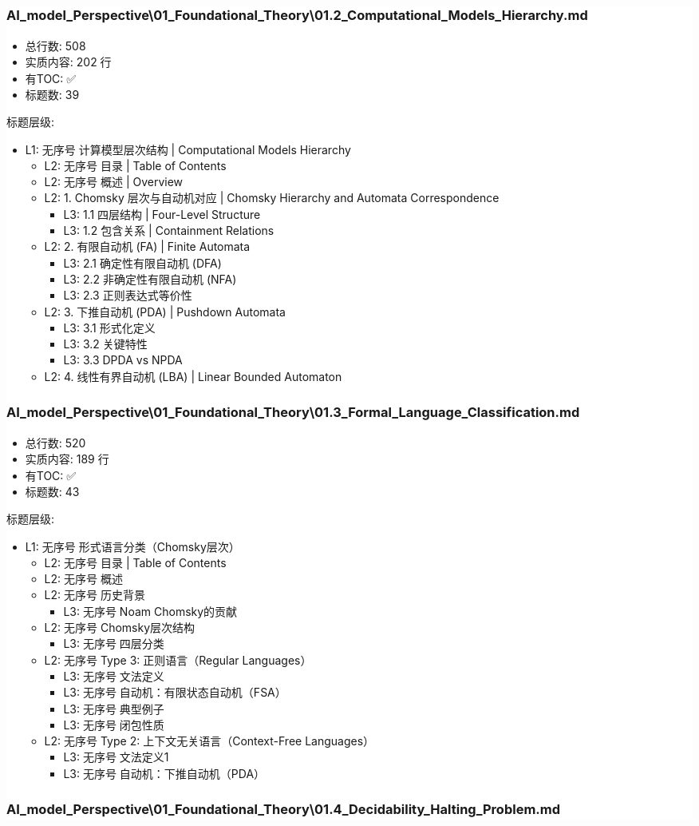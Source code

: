 ### AI_model_Perspective\01_Foundational_Theory\01.2_Computational_Models_Hierarchy.md

- 总行数: 508
- 实质内容: 202 行
- 有TOC: ✅
- 标题数: 39

标题层级:

- L1: 无序号 计算模型层次结构 | Computational Models Hierarchy
  - L2: 无序号 目录 | Table of Contents
  - L2: 无序号 概述 | Overview
  - L2: 1. Chomsky 层次与自动机对应 | Chomsky Hierarchy and Automata Correspondence
    - L3: 1.1 四层结构 | Four-Level Structure
    - L3: 1.2 包含关系 | Containment Relations
  - L2: 2. 有限自动机 (FA) | Finite Automata
    - L3: 2.1 确定性有限自动机 (DFA)
    - L3: 2.2 非确定性有限自动机 (NFA)
    - L3: 2.3 正则表达式等价性
  - L2: 3. 下推自动机 (PDA) | Pushdown Automata
    - L3: 3.1 形式化定义
    - L3: 3.2 关键特性
    - L3: 3.3 DPDA vs NPDA
  - L2: 4. 线性有界自动机 (LBA) | Linear Bounded Automaton

### AI_model_Perspective\01_Foundational_Theory\01.3_Formal_Language_Classification.md

- 总行数: 520
- 实质内容: 189 行
- 有TOC: ✅
- 标题数: 43

标题层级:

- L1: 无序号 形式语言分类（Chomsky层次）
  - L2: 无序号 目录 | Table of Contents
  - L2: 无序号 概述
  - L2: 无序号 历史背景
    - L3: 无序号 Noam Chomsky的贡献
  - L2: 无序号 Chomsky层次结构
    - L3: 无序号 四层分类
  - L2: 无序号 Type 3: 正则语言（Regular Languages）
    - L3: 无序号 文法定义
    - L3: 无序号 自动机：有限状态自动机（FSA）
    - L3: 无序号 典型例子
    - L3: 无序号 闭包性质
  - L2: 无序号 Type 2: 上下文无关语言（Context-Free Languages）
    - L3: 无序号 文法定义1
    - L3: 无序号 自动机：下推自动机（PDA）

### AI_model_Perspective\01_Foundational_Theory\01.4_Decidability_Halting_Problem.md
